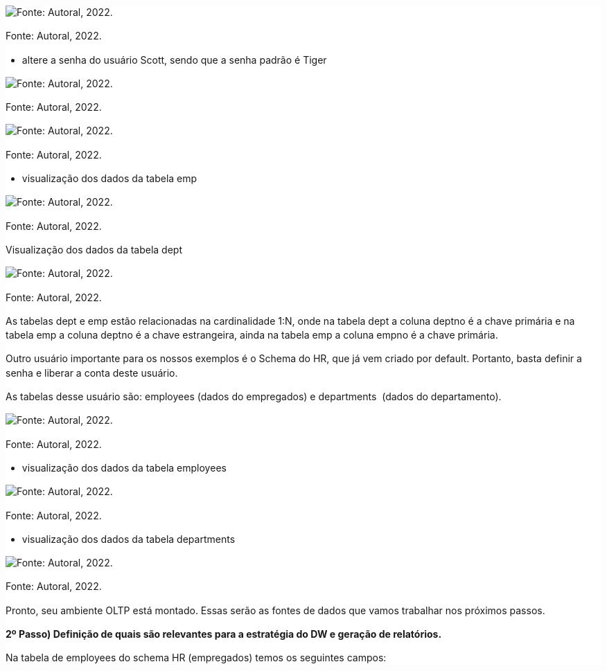 ![Fonte: Autoral, 2022.](https://paperx-dex-assets.s3.sa-east-1.amazonaws.com/images/1674687007572-dObTT0ihkg.png "Fonte: Autoral, 2022.")

Fonte: Autoral, 2022.

- altere a senha do usuário Scott, sendo que a senha padrão é Tiger

![Fonte: Autoral, 2022.](https://paperx-dex-assets.s3.sa-east-1.amazonaws.com/images/1674687285218-dg0ZnlVUyT.png "Fonte: Autoral, 2022.")

Fonte: Autoral, 2022.

![Fonte: Autoral, 2022.](https://paperx-dex-assets.s3.sa-east-1.amazonaws.com/images/1674687336174-vZ8dIRLhFG.png "Fonte: Autoral, 2022.")

Fonte: Autoral, 2022.

- visualização dos dados da tabela emp

![Fonte: Autoral, 2022.](https://paperx-dex-assets.s3.sa-east-1.amazonaws.com/images/1674687415574-xACVrUVA2v.png "Fonte: Autoral, 2022.")

Fonte: Autoral, 2022.

Visualização dos dados da tabela dept

![Fonte: Autoral, 2022.](https://paperx-dex-assets.s3.sa-east-1.amazonaws.com/images/1674687472172-LqMk8NMn2n.png "Fonte: Autoral, 2022.")

Fonte: Autoral, 2022.

As tabelas dept e emp estão relacionadas na cardinalidade 1:N, onde na tabela dept a coluna deptno é a chave primária e na tabela emp a coluna deptno é a chave estrangeira, ainda na tabela emp a coluna empno é a chave primária.

Outro usuário importante para os nossos exemplos é o Schema do HR, que já vem criado por default. Portanto, basta definir a senha e liberar a conta deste usuário.

As tabelas desse usuário são: employees (dados do empregados) e departments  (dados do departamento).

![Fonte: Autoral, 2022.](https://paperx-dex-assets.s3.sa-east-1.amazonaws.com/images/1674687725407-PEvUvHzjxg.png "Fonte: Autoral, 2022.")

Fonte: Autoral, 2022.

- visualização dos dados da tabela employees

![Fonte: Autoral, 2022.](https://paperx-dex-assets.s3.sa-east-1.amazonaws.com/images/1674687746288-y0ov3N3jPF.png "Fonte: Autoral, 2022.")

Fonte: Autoral, 2022.

- visualização dos dados da tabela departments

![Fonte: Autoral, 2022.](https://paperx-dex-assets.s3.sa-east-1.amazonaws.com/images/1674687787190-5kg739DVyI.png "Fonte: Autoral, 2022.")

Fonte: Autoral, 2022.

Pronto, seu ambiente OLTP está montado. Essas serão as fontes de dados que vamos trabalhar nos próximos passos.

**2º Passo) Definição de quais são relevantes para a estratégia do DW e geração de relatórios.**

Na tabela de employees do schema HR (empregados) temos os seguintes campos:
